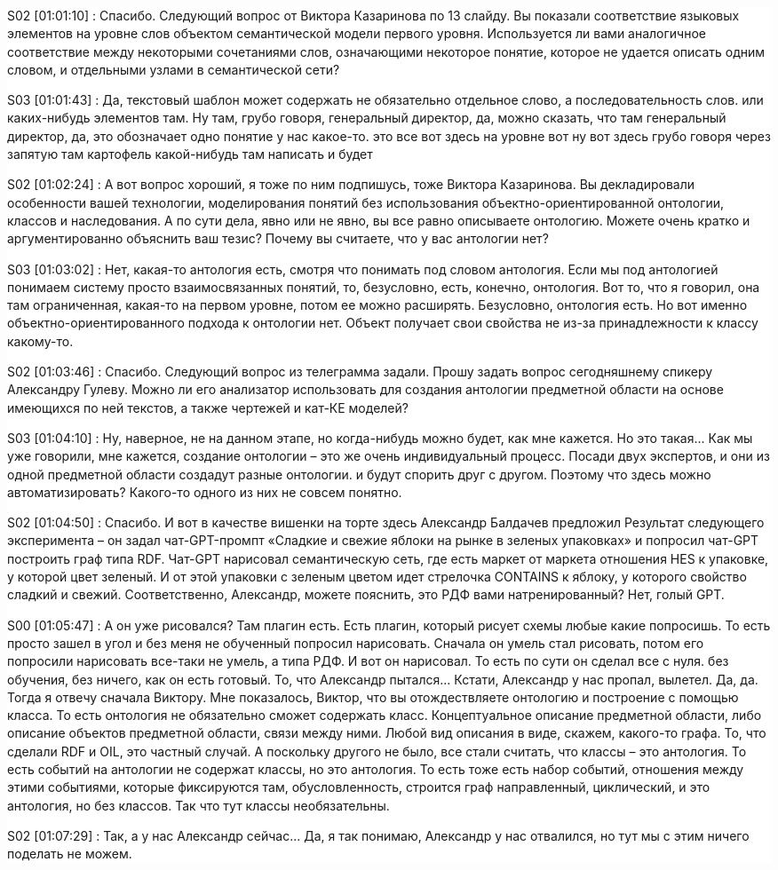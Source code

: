 S02 [01:01:10]  : Спасибо. Следующий вопрос от Виктора Казаринова по 13 слайду. Вы показали соответствие языковых элементов на уровне слов объектом семантической модели первого уровня. Используется ли вами аналогичное соответствие между некоторыми сочетаниями слов, означающими некоторое понятие, которое не удается описать одним словом, и отдельными узлами в семантической сети? 

S03 [01:01:43]  : Да, текстовый шаблон может содержать не обязательно отдельное слово, а последовательность слов. или каких-нибудь элементов там. Ну там, грубо говоря, генеральный директор, да, можно сказать, что там генеральный директор, да, это обозначает одно понятие у нас какое-то. это все вот здесь на уровне вот ну вот здесь грубо говоря через запятую там картофель какой-нибудь там написать и будет 

S02 [01:02:24]  : А вот вопрос хороший, я тоже по ним подпишусь, тоже Виктора Казаринова. Вы декладировали особенности вашей технологии, моделирования понятий без использования объектно-ориентированной онтологии, классов и наследования. А по сути дела, явно или не явно, вы все равно описываете онтологию. Можете очень кратко и аргументированно объяснить ваш тезис? Почему вы считаете, что у вас антологии нет? 

S03 [01:03:02]  : Нет, какая-то антология есть, смотря что понимать под словом антология. Если мы под антологией понимаем систему просто взаимосвязанных понятий, то, безусловно, есть, конечно, онтология. Вот то, что я говорил, она там ограниченная, какая-то на первом уровне, потом ее можно расширять. Безусловно, онтология есть. Но вот именно объектно-ориентированного подхода к онтологии нет. Объект получает свои свойства не из-за принадлежности к классу какому-то. 

S02 [01:03:46]  : Спасибо. Следующий вопрос из телеграмма задали. Прошу задать вопрос сегодняшнему спикеру Александру Гулеву. Можно ли его анализатор использовать для создания антологии предметной области на основе имеющихся по ней текстов, а также чертежей и кат-КЕ моделей? 

S03 [01:04:10]  : Ну, наверное, не на данном этапе, но когда-нибудь можно будет, как мне кажется. Но это такая... Как мы уже говорили, мне кажется, создание онтологии – это же очень индивидуальный процесс. Посади двух экспертов, и они из одной предметной области создадут разные онтологии. и будут спорить друг с другом. Поэтому что здесь можно автоматизировать? Какого-то одного из них не совсем понятно. 

S02 [01:04:50]  : Спасибо. И вот в качестве вишенки на торте здесь Александр Балдачев предложил Результат следующего эксперимента – он задал чат-GPT-промпт «Сладкие и свежие яблоки на рынке в зеленых упаковках» и попросил чат-GPT построить граф типа RDF. Чат-GPT нарисовал семантическую сеть, где есть маркет от маркета отношения HES к упаковке, у которой цвет зеленый. И от этой упаковки с зеленым цветом идет стрелочка CONTAINS к яблоку, у которого свойство сладкий и свежий. Соответственно, Александр, можете пояснить, это РДФ вами натренированный? Нет, голый GPT. 

S00 [01:05:47]  : А он уже рисовался? Там плагин есть. Есть плагин, который рисует схемы любые какие попросишь. То есть просто зашел в угол и без меня не обученный попросил нарисовать. Сначала он умель стал рисовать, потом его попросили нарисовать все-таки не умель, а типа РДФ. И вот он нарисовал. То есть по сути он сделал все с нуля. без обучения, без ничего, как он есть готовый. То, что Александр пытался... Кстати, Александр у нас пропал, вылетел. Да, да. Тогда я отвечу сначала Виктору. Мне показалось, Виктор, что вы отождествляете онтологию и построение с помощью класса. То есть онтология не обязательно сможет содержать класс. Концептуальное описание предметной области, либо описание объектов предметной области, связи между ними. Любой вид описания в виде, скажем, какого-то графа. То, что сделали RDF и OIL, это частный случай. А поскольку другого не было, все стали считать, что классы – это антология. То есть событий на антологии не содержат классы, но это антология. То есть тоже есть набор событий, отношения между этими событиями, которые фиксируются там, обусловленность, строится граф направленный, циклический, и это антология, но без классов. Так что тут классы необязательны. 

S02 [01:07:29]  : Так, а у нас Александр сейчас... Да, я так понимаю, Александр у нас отвалился, но тут мы с этим ничего поделать не можем. 
